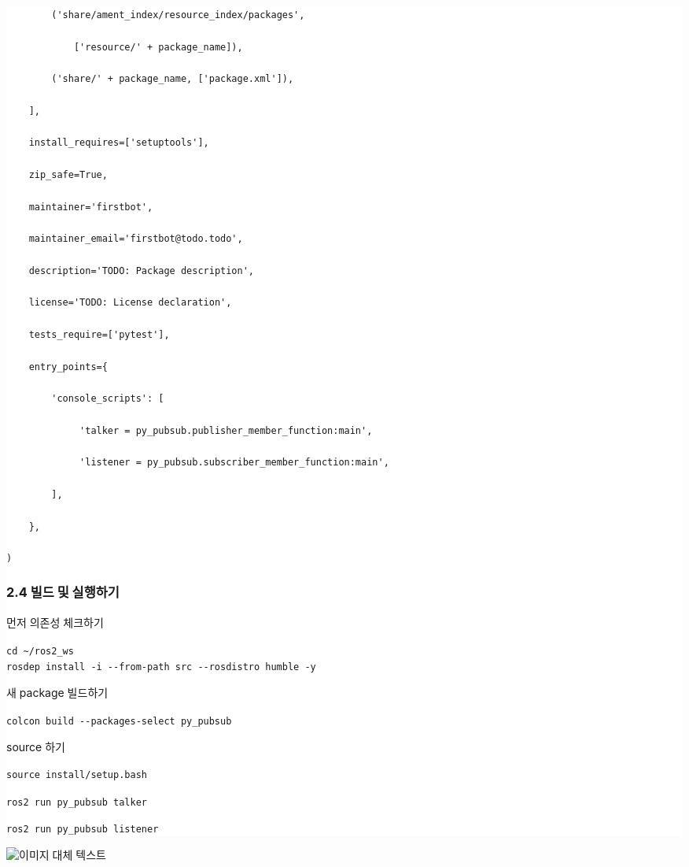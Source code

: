 ```
        ('share/ament_index/resource_index/packages',

            ['resource/' + package_name]),

        ('share/' + package_name, ['package.xml']),

    ],

    install_requires=['setuptools'],

    zip_safe=True,

    maintainer='firstbot',

    maintainer_email='firstbot@todo.todo',

    description='TODO: Package description',

    license='TODO: License declaration',

    tests_require=['pytest'],

    entry_points={

        'console_scripts': [

             'talker = py_pubsub.publisher_member_function:main', 

             'listener = py_pubsub.subscriber_member_function:main',

        ],

    },

)
```



### **2.4 빌드 및 실행하기**

먼저 의존성 체크하기

```
cd ~/ros2_ws
rosdep install -i --from-path src --rosdistro humble -y
```

새 package 빌드하기

```
colcon build --packages-select py_pubsub
```

source 하기

```
source install/setup.bash
```

```
ros2 run py_pubsub talker
```

```
ros2 run py_pubsub listener
```

<img src="/home/firstbot/ROS2STUDY/2.CLI libs/pic/4_5.png" alt="이미지 대체 텍스트" style="float: left;">
